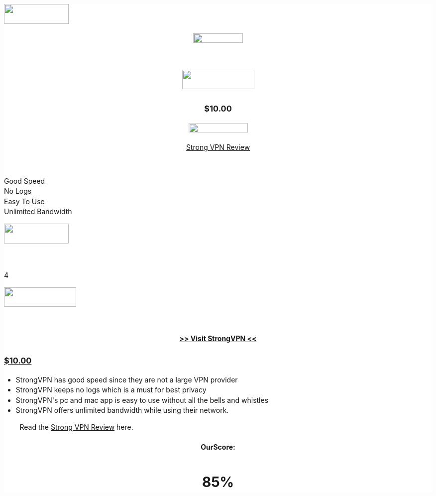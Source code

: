 <img src="https://G-I-R.github.io/deepdotweb/imgs/charts/default/0001/01/DDWNew.png" style="width: 130px; height: 40px;" />

<p style="text-align: center;"><img alt="" src="/imgs/charts/default/0001/01/fourstars.png" style="width: 100px; height: 19px;" /></p>
<p style="text-align: center;">&nbsp;</p>
</td>
</tr>
<tr class="chart-row-619 row-4 ">
<td class="hideDesktop  hidePad  chart-col-421">
<p style="text-align: center;">

<img src="https://G-I-R.github.io/deepdotweb/imgs/charts/default/0001/01/StrongVPN-logosm.jpg" style="width: 145px; height: 39px;" />

<h3 style="text-align: center;"><strong>$10.00</strong></h3>
<p style="text-align: center;">

<img src="https://G-I-R.github.io/deepdotweb/imgs/charts/default/0001/01/fourstars.png" style="text-align: center; width: 119px; height: 19px;" />

<p style="text-align: center;"><a href="https://g-i-r.github.io/deepdotweb/2016/05/14/strong-vpn-review/" style="text-align: center;">Strong VPN Review</a></p>
</td>
<td class="hideDesktop  hidePad  chart-col-420">
<p>&nbsp;</p>
<p>Good Speed<br />
No Logs<br />
Easy To Use<br />
Unlimited Bandwidth</p>
<p>

<img src="https://G-I-R.github.io/deepdotweb/imgs/charts/default/0001/01/DDWNew.png" style="width: 130px; height: 40px;" />

<p>&nbsp; &nbsp; &nbsp; &nbsp;</p>
</td>
<td class=" hideMobile hidePad  chart-col-416">
<p>4</p>
</td>
<td class=" hideMobile   chart-col-409">
<p>

<img src="https://G-I-R.github.io/deepdotweb/imgs/charts/default/0001/01/StrongVPN-logosm.jpg" style="width: 145px; height: 39px;" />

<p style="text-align: center;">&nbsp;</p>
<p style="text-align: center;"><strong><a href="https://strongvpn.com/?tr_aid=5ac36678ce051&amp;chan=ddwmt" rel="nofollow" target="_blank">&gt;&gt; Visit StrongVPN &lt;&lt;</a></strong></p>
</td>
<td class=" hideMobile   chart-col-417">
<h3><strong><a href="https://strongvpn.com/?tr_aid=5ac36678ce051&amp;chan=ddwmt" target="_blank">$10.00</a></strong></h3>
</td>
<td class=" hideMobile   chart-col-415">
<ul>
<li>StrongVPN has good speed since they are not a large VPN provider</li>
<li>StrongVPN keeps no logs which is a must for best privacy</li>
<li>StrongVPN&#39;s pc and mac app is easy to use without all the bells and whistles</li>
<li>StrongVPN offers unlimited bandwidth while using their network.</li>
</ul>
<p>&nbsp; &nbsp; &nbsp; &nbsp; Read the&nbsp;<a href="https://g-i-r.github.io/deepdotweb/2016/05/14/strong-vpn-review/" style="text-align: center;">Strong VPN Review</a>&nbsp;here.</p>
</td>
<td class=" hideMobile   chart-col-413">
<h4 style="text-align: center;"><strong>OurScore:</strong></h4>
<h1 style="text-align: center;"><strong>85%</strong></h1>
<h1 style="text-align: center;">
